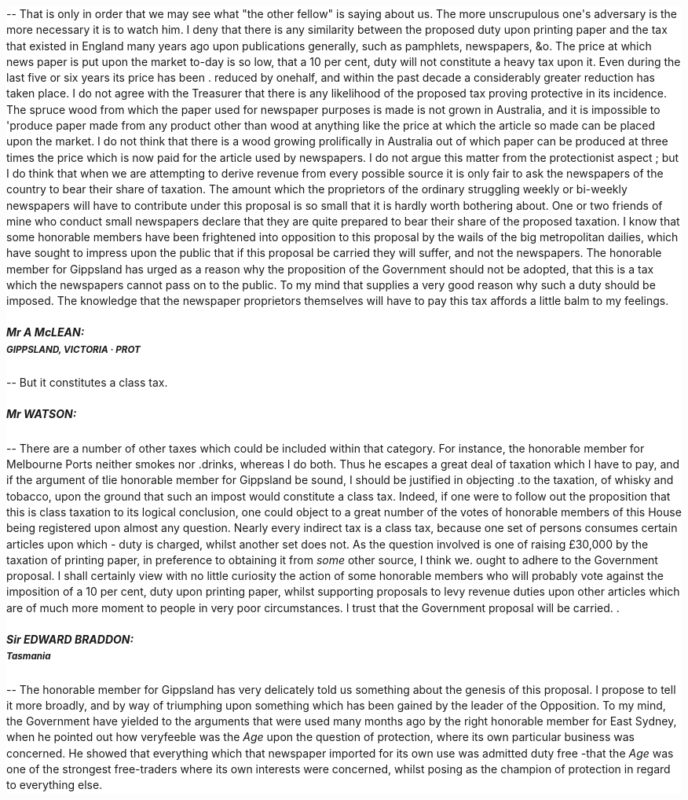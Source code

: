 -- That is only in order that we may see what "the other fellow" is saying about us. The more unscrupulous one's adversary is the more necessary it is to watch him. I deny that there is any similarity between the proposed duty upon printing paper and the tax that existed in England many years ago upon publications generally, such as pamphlets, newspapers, &amp;o. The price at which news paper is put upon  the market to-day is so low, that a 10 per cent, duty will not constitute a heavy tax upon it. Even during the last five or six years its price has been . reduced by onehalf, and within the past decade a considerably greater reduction has taken place. I do not agree with the Treasurer that there is any likelihood of the proposed tax proving protective in its incidence. The spruce wood from which the paper used for newspaper purposes is made is not grown in Australia, and it is impossible to 'produce paper made from any product other than wood at anything like the price at which the article so made can be placed upon the market. I do not think that there is a wood growing prolifically in Australia out of which paper can be produced at three times the price which is now paid for the article used by newspapers. I do not argue this matter from the protectionist aspect ; but I do think that when we are attempting to derive revenue from every possible source it is only fair to ask the newspapers of the country to bear their share of taxation. The amount which the proprietors of the ordinary struggling weekly or bi-weekly newspapers will have to contribute under this proposal is so small that it is hardly worth bothering about. One or two friends of mine who conduct small newspapers declare that they are quite prepared to bear their share of the proposed taxation. I know that some honorable members have been frightened into opposition to this proposal by the wails of the big metropolitan dailies, which have sought to impress upon the public that if this proposal be carried they will suffer, and not the newspapers. The honorable member for Gippsland has urged as a reason why the proposition of the Government should not be adopted, that this is a tax which the newspapers cannot pass on to the public. To my mind that supplies a very good reason why such a duty should be imposed. The knowledge that the newspaper proprietors themselves will have to pay this tax affords a little balm to my feelings. 

##### Mr A McLEAN:<br><small class="text-muted">GIPPSLAND, VICTORIA &middot; PROT</small>

-- But it constitutes a class tax. 

##### Mr WATSON:

-- There are a number of other taxes which could be included within that category. For instance, the honorable member for Melbourne Ports neither smokes nor .drinks, whereas I do both. Thus he escapes a great deal of taxation which I have to pay, and if the argument of tlie honorable member for Gippsland be sound, I should be justified in objecting .to the taxation, of whisky and tobacco, upon the ground that such an impost would constitute a class tax. Indeed, if one were to follow out the proposition that this is class taxation to its logical conclusion, one could object to a great number of the votes of honorable members of this House being registered upon almost any question. Nearly every indirect tax is a class tax, because one set of persons consumes certain articles upon which - duty is charged, whilst another set does not. As the question involved is one of raising £30,000 by the taxation of printing paper, in preference to obtaining it from  *some*  other source, I think we. ought to adhere to the Government proposal. I shall certainly view with no little curiosity the action of some honorable members who will probably vote against the imposition of a 10 per cent, duty upon printing paper, whilst supporting proposals to levy revenue duties upon other articles which are of much more moment to people in very poor circumstances. I trust that the Government proposal will be carried. . 

##### Sir EDWARD BRADDON:<br><small class="text-muted">Tasmania</small>

-- The honorable member for Gippsland has very delicately told us something about the genesis of this proposal. I propose to tell it more broadly, and by way of triumphing upon something which has been gained by the leader of the Opposition. To my mind, the Government have yielded to the arguments that were used many months ago by the right honorable member for East Sydney, when he pointed out how veryfeeble was the  *Age*  upon the question of protection, where its own particular business was concerned. He showed that everything which that newspaper imported for its own use was admitted duty free -that the  *Age*  was one of the strongest free-traders where its own interests were concerned, whilst posing as the champion of protection in regard to everything else. 
